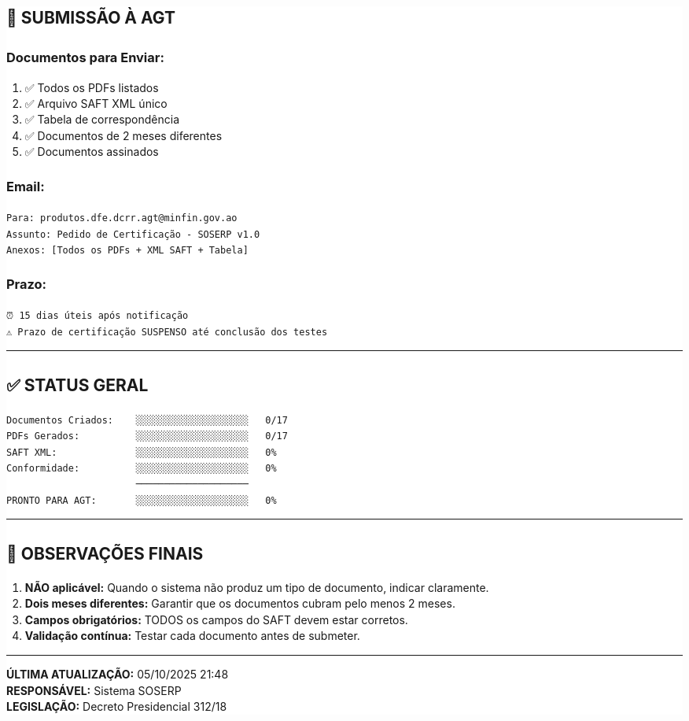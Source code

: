 
## 📧 SUBMISSÃO À AGT

### **Documentos para Enviar:**
1. ✅ Todos os PDFs listados
2. ✅ Arquivo SAFT XML único
3. ✅ Tabela de correspondência
4. ✅ Documentos de 2 meses diferentes
5. ✅ Documentos assinados

### **Email:**
```
Para: produtos.dfe.dcrr.agt@minfin.gov.ao
Assunto: Pedido de Certificação - SOSERP v1.0
Anexos: [Todos os PDFs + XML SAFT + Tabela]
```

### **Prazo:**
```
⏰ 15 dias úteis após notificação
⚠️ Prazo de certificação SUSPENSO até conclusão dos testes
```

---

## ✅ STATUS GERAL

```
Documentos Criados:    ░░░░░░░░░░░░░░░░░░░░   0/17
PDFs Gerados:          ░░░░░░░░░░░░░░░░░░░░   0/17
SAFT XML:              ░░░░░░░░░░░░░░░░░░░░   0%
Conformidade:          ░░░░░░░░░░░░░░░░░░░░   0%
                       ────────────────────
PRONTO PARA AGT:       ░░░░░░░░░░░░░░░░░░░░   0%
```

---

## 📝 OBSERVAÇÕES FINAIS

1. **NÃO aplicável:** Quando o sistema não produz um tipo de documento, indicar claramente.
2. **Dois meses diferentes:** Garantir que os documentos cubram pelo menos 2 meses.
3. **Campos obrigatórios:** TODOS os campos do SAFT devem estar corretos.
4. **Validação contínua:** Testar cada documento antes de submeter.

---

**ÚLTIMA ATUALIZAÇÃO:** 05/10/2025 21:48  
**RESPONSÁVEL:** Sistema SOSERP  
**LEGISLAÇÃO:** Decreto Presidencial 312/18
